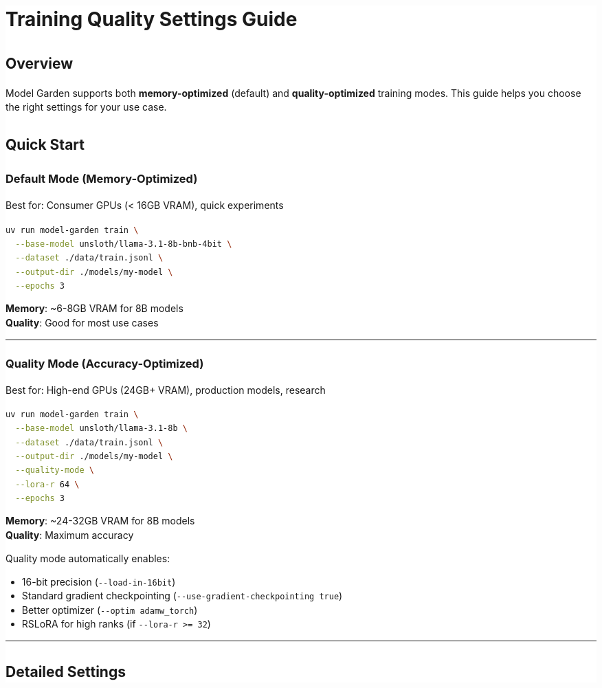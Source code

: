 # Training Quality Settings Guide

## Overview

Model Garden supports both **memory-optimized** (default) and **quality-optimized** training modes. This guide helps you choose the right settings for your use case.

## Quick Start

### Default Mode (Memory-Optimized)

Best for: Consumer GPUs (< 16GB VRAM), quick experiments

```bash
uv run model-garden train \
  --base-model unsloth/llama-3.1-8b-bnb-4bit \
  --dataset ./data/train.jsonl \
  --output-dir ./models/my-model \
  --epochs 3
```

**Memory**: ~6-8GB VRAM for 8B models  
**Quality**: Good for most use cases

---

### Quality Mode (Accuracy-Optimized)

Best for: High-end GPUs (24GB+ VRAM), production models, research

```bash
uv run model-garden train \
  --base-model unsloth/llama-3.1-8b \
  --dataset ./data/train.jsonl \
  --output-dir ./models/my-model \
  --quality-mode \
  --lora-r 64 \
  --epochs 3
```

**Memory**: ~24-32GB VRAM for 8B models  
**Quality**: Maximum accuracy

Quality mode automatically enables:
- 16-bit precision (`--load-in-16bit`)
- Standard gradient checkpointing (`--use-gradient-checkpointing true`)
- Better optimizer (`--optim adamw_torch`)
- RSLoRA for high ranks (if `--lora-r >= 32`)

---

## Detailed Settings
